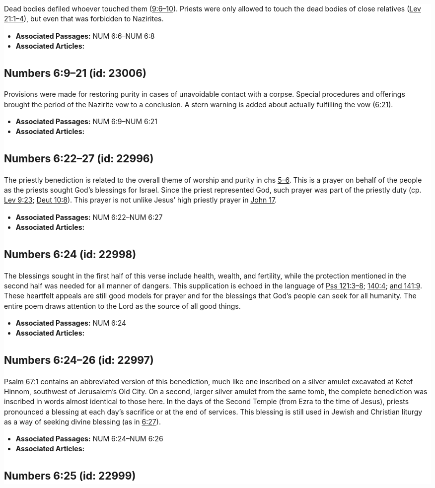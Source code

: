 Dead bodies defiled whoever touched them ([9:6–10](https://ref.ly/Num9:6-Num9:10)). Priests were only allowed to touch the dead bodies of close relatives ([Lev 21:1–4](https://ref.ly/Lev21:1-Lev21:4)), but even that was forbidden to Nazirites.

* **Associated Passages:** NUM 6:6–NUM 6:8
* **Associated Articles:** 

## Numbers 6:9–21 (id: 23006)

Provisions were made for restoring purity in cases of unavoidable contact with a corpse. Special procedures and offerings brought the period of the Nazirite vow to a conclusion. A stern warning is added about actually fulfilling the vow ([6:21](https://ref.ly/Num6:21)).

* **Associated Passages:** NUM 6:9–NUM 6:21
* **Associated Articles:** 

## Numbers 6:22–27 (id: 22996)

The priestly benediction is related to the overall theme of worship and purity in chs [5–6](https://ref.ly/Num5:1-Num6:27). This is a prayer on behalf of the people as the priests sought God’s blessings for Israel. Since the priest represented God, such prayer was part of the priestly duty (cp. [Lev 9:23](https://ref.ly/Lev9:23); [Deut 10:8](https://ref.ly/Deut10:8)). This prayer is not unlike Jesus’ high priestly prayer in [John 17](https://ref.ly/John17:1-John17:26).

* **Associated Passages:** NUM 6:22–NUM 6:27
* **Associated Articles:** 

## Numbers 6:24 (id: 22998)

The blessings sought in the first half of this verse include health, wealth, and fertility, while the protection mentioned in the second half was needed for all manner of dangers. This supplication is echoed in the language of [Pss 121:3–8](https://ref.ly/Ps121:3-Ps121:8); [140:4](https://ref.ly/Ps140:4); [and 141:9](https://ref.ly/Ps141:9). These heartfelt appeals are still good models for prayer and for the blessings that God’s people can seek for all humanity. The entire poem draws attention to the Lord as the source of all good things.

* **Associated Passages:** NUM 6:24
* **Associated Articles:** 

## Numbers 6:24–26 (id: 22997)

[Psalm 67:1](https://ref.ly/Ps67:1) contains an abbreviated version of this benediction, much like one inscribed on a silver amulet excavated at Ketef Hinnom, southwest of Jerusalem’s Old City. On a second, larger silver amulet from the same tomb, the complete benediction was inscribed in words almost identical to those here. In the days of the Second Temple (from Ezra to the time of Jesus), priests pronounced a blessing at each day’s sacrifice or at the end of services. This blessing is still used in Jewish and Christian liturgy as a way of seeking divine blessing (as in [6:27](https://ref.ly/Num6:27)).

* **Associated Passages:** NUM 6:24–NUM 6:26
* **Associated Articles:** 

## Numbers 6:25 (id: 22999)
